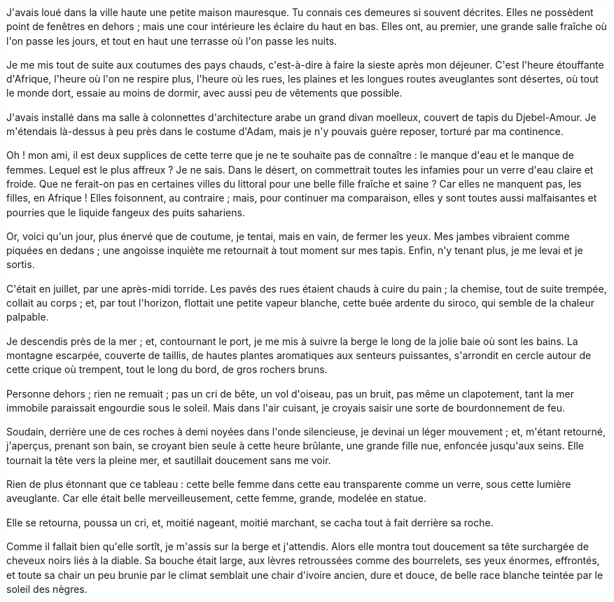 J'avais loué dans la ville haute une petite maison mauresque. Tu connais ces demeures si souvent décrites. Elles ne possèdent point de fenêtres en dehors ; mais une cour intérieure les éclaire du haut en bas. Elles ont, au premier, une grande salle fraîche où l'on passe les jours, et tout en haut une terrasse où l'on passe les nuits.

Je me mis tout de suite aux coutumes des pays chauds, c'est-à-dire à faire la sieste après mon déjeuner. C'est l'heure étouffante d'Afrique, l'heure où l'on ne respire plus, l'heure où les rues, les plaines et les longues routes aveuglantes sont désertes, où tout le monde dort, essaie au moins de dormir, avec aussi peu de vêtements que possible.

J'avais installé dans ma salle à colonnettes d'architecture arabe un grand divan moelleux, couvert de tapis du Djebel-Amour. Je m'étendais là-dessus à peu près dans le costume d'Adam, mais je n'y pouvais guère reposer, torturé par ma continence.

Oh ! mon ami, il est deux supplices de cette terre que je ne te souhaite pas de connaître : le manque d'eau et le manque de femmes. Lequel est le plus affreux ? Je ne sais. Dans le désert, on commettrait toutes les infamies pour un verre d'eau claire et froide. Que ne ferait-on pas en certaines villes du littoral pour une belle fille fraîche et saine ? Car elles ne manquent pas, les filles, en Afrique ! Elles foisonnent, au contraire ; mais, pour continuer ma comparaison, elles y sont toutes aussi malfaisantes et pourries que le liquide fangeux des puits sahariens.

Or, voici qu'un jour, plus énervé que de coutume, je tentai, mais en vain, de fermer les yeux. Mes jambes vibraient comme piquées en dedans ; une angoisse inquiète me retournait à tout moment sur mes tapis. Enfin, n'y tenant plus, je me levai et je sortis.

C'était en juillet, par une après-midi torride. Les pavés des rues étaient chauds à cuire du pain ; la chemise, tout de suite trempée, collait au corps ; et, par tout l'horizon, flottait une petite vapeur blanche, cette buée ardente du siroco, qui semble de la chaleur palpable.

Je descendis près de la mer ; et, contournant le port, je me mis à suivre la berge le long de la jolie baie où sont les bains. La montagne escarpée, couverte de taillis, de hautes plantes aromatiques aux senteurs puissantes, s'arrondit en cercle autour de cette crique où trempent, tout le long du bord, de gros rochers bruns.

Personne dehors ; rien ne remuait ; pas un cri de bête, un vol d'oiseau, pas un bruit, pas même un clapotement, tant la mer immobile paraissait engourdie sous le soleil. Mais dans l'air cuisant, je croyais saisir une sorte de bourdonnement de feu.

Soudain, derrière une de ces roches à demi noyées dans l'onde silencieuse, je devinai un léger mouvement ; et, m'étant retourné, j'aperçus, prenant son bain, se croyant bien seule à cette heure brûlante, une grande fille nue, enfoncée jusqu'aux seins. Elle tournait la tête vers la pleine mer, et sautillait doucement sans me voir.

Rien de plus étonnant que ce tableau : cette belle femme dans cette eau transparente comme un verre, sous cette lumière aveuglante. Car elle était belle merveilleusement, cette femme, grande, modelée en statue.

Elle se retourna, poussa un cri, et, moitié nageant, moitié marchant, se cacha tout à fait derrière sa roche.

Comme il fallait bien qu'elle sortît, je m'assis sur la berge et j'attendis. Alors elle montra tout doucement sa tête surchargée de cheveux noirs liés à la diable. Sa bouche était large, aux lèvres retroussées comme des bourrelets, ses yeux énormes, effrontés, et toute sa chair un peu brunie par le climat semblait une chair d'ivoire ancien, dure et douce, de belle race blanche teintée par le soleil des nègres.
